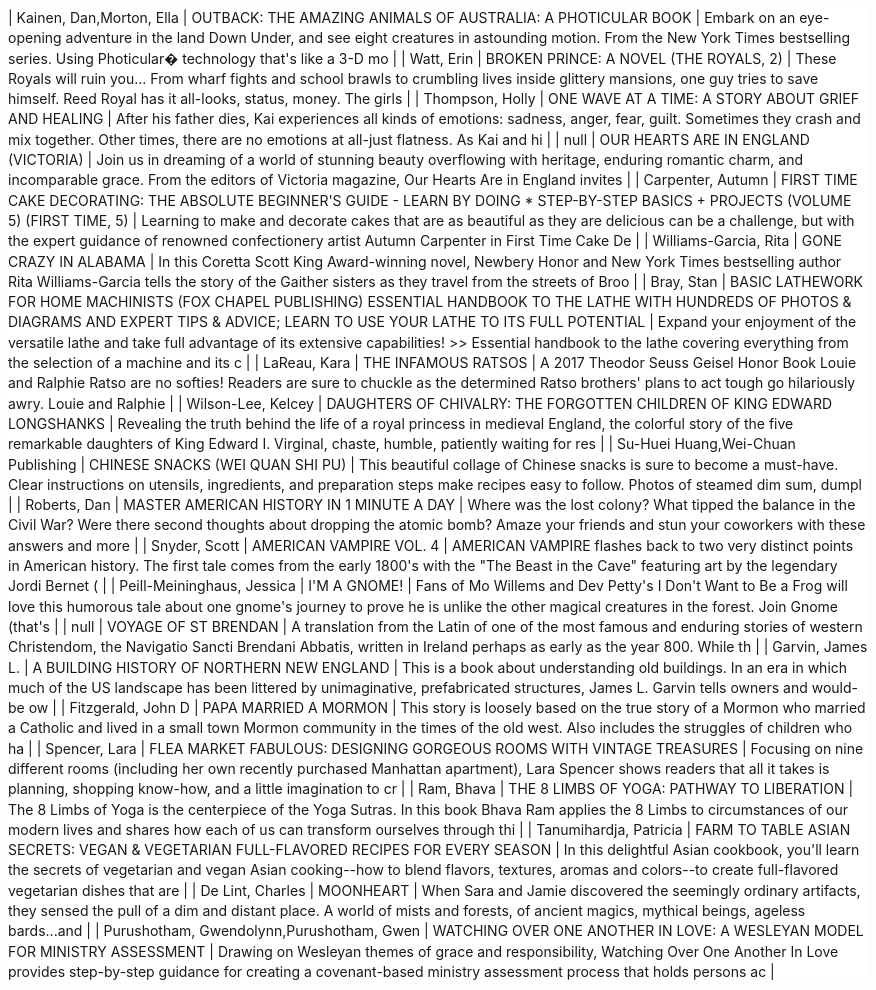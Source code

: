 | Kainen, Dan,Morton, Ella | OUTBACK: THE AMAZING ANIMALS OF AUSTRALIA: A PHOTICULAR BOOK | Embark on an eye-opening adventure in the land Down Under, and see eight creatures in astounding motion. From the New York Times bestselling series.   Using Photicular� technology that's like a 3-D mo |
| Watt, Erin | BROKEN PRINCE: A NOVEL (THE ROYALS, 2) | These Royals will ruin you...   From wharf fights and school brawls to crumbling lives inside glittery mansions, one guy tries to save himself.   Reed Royal has it all-looks, status, money. The girls  |
| Thompson, Holly | ONE WAVE AT A TIME: A STORY ABOUT GRIEF AND HEALING | After his father dies, Kai experiences all kinds of emotions: sadness, anger, fear, guilt. Sometimes they crash and mix together. Other times, there are no emotions at all-just flatness. As Kai and hi |
| null | OUR HEARTS ARE IN ENGLAND (VICTORIA) |  Join us in dreaming of a world of stunning beauty overflowing with heritage, enduring romantic charm, and incomparable grace. From the editors of Victoria magazine, Our Hearts Are in England invites  |
| Carpenter, Autumn | FIRST TIME CAKE DECORATING: THE ABSOLUTE BEGINNER'S GUIDE - LEARN BY DOING * STEP-BY-STEP BASICS + PROJECTS (VOLUME 5) (FIRST TIME, 5) | Learning to make and decorate cakes that are as beautiful as they are delicious can be a challenge, but with the expert guidance of renowned confectionery artist Autumn Carpenter in First Time Cake De |
| Williams-Garcia, Rita | GONE CRAZY IN ALABAMA |  In this Coretta Scott King Award-winning novel, Newbery Honor and New York Times bestselling author Rita Williams-Garcia tells the story of the Gaither sisters as they travel from the streets of Broo |
| Bray, Stan | BASIC LATHEWORK FOR HOME MACHINISTS (FOX CHAPEL PUBLISHING) ESSENTIAL HANDBOOK TO THE LATHE WITH HUNDREDS OF PHOTOS &AMP; DIAGRAMS AND EXPERT TIPS &AMP; ADVICE; LEARN TO USE YOUR LATHE TO ITS FULL POTENTIAL |  Expand your enjoyment of the versatile lathe and take full advantage of its extensive capabilities!    >> Essential handbook to the lathe covering everything from the selection of a machine and its c |
| LaReau, Kara | THE INFAMOUS RATSOS | A 2017 Theodor Seuss Geisel Honor Book  Louie and Ralphie Ratso are no softies! Readers are sure to chuckle as the determined Ratso brothers' plans to act tough go hilariously awry.  Louie and Ralphie |
| Wilson-Lee, Kelcey | DAUGHTERS OF CHIVALRY: THE FORGOTTEN CHILDREN OF KING EDWARD LONGSHANKS |  Revealing the truth behind the life of a royal princess in medieval England, the colorful story of the five remarkable daughters of King Edward I.  Virginal, chaste, humble, patiently waiting for res |
| Su-Huei Huang,Wei-Chuan Publishing | CHINESE SNACKS (WEI QUAN SHI PU) | This beautiful collage of Chinese snacks is sure to become a must-have. Clear instructions on utensils, ingredients, and preparation steps make recipes easy to follow. Photos of steamed dim sum, dumpl |
| Roberts, Dan | MASTER AMERICAN HISTORY IN 1 MINUTE A DAY |  Where was the lost colony? What tipped the balance in the Civil War? Were there second thoughts about dropping the atomic bomb?  Amaze your friends and stun your coworkers with these answers and more |
| Snyder, Scott | AMERICAN VAMPIRE VOL. 4 | AMERICAN VAMPIRE flashes back to two very distinct points in American history. The first tale comes from the early 1800's with the "The Beast in the Cave" featuring art by the legendary Jordi Bernet ( |
| Peill-Meininghaus, Jessica | I'M A GNOME! | Fans of Mo Willems and Dev Petty's I Don't Want to Be a Frog will love this humorous tale about one gnome's journey to prove he is unlike the other magical creatures in the forest.  Join Gnome (that's |
| null | VOYAGE OF ST BRENDAN | A translation from the Latin of one of the most famous and enduring stories of western Christendom, the Navigatio Sancti Brendani Abbatis, written in Ireland perhaps as early as the year 800. While th |
| Garvin, James L. | A BUILDING HISTORY OF NORTHERN NEW ENGLAND | This is a book about understanding old buildings. In an era in which much of the US landscape has been littered by unimaginative, prefabricated structures, James L. Garvin tells owners and would-be ow |
| Fitzgerald, John D | PAPA MARRIED A MORMON | This story is loosely based on the true story of a Mormon who married a Catholic and lived in a small town Mormon community in the times of the old west. Also includes the struggles of children who ha |
| Spencer, Lara | FLEA MARKET FABULOUS: DESIGNING GORGEOUS ROOMS WITH VINTAGE TREASURES | Focusing on nine different rooms (including her own recently purchased Manhattan apartment), Lara Spencer shows readers that all it takes is planning, shopping know-how, and a little imagination to cr |
| Ram, Bhava | THE 8 LIMBS OF YOGA: PATHWAY TO LIBERATION | The 8 Limbs of Yoga is the centerpiece of the Yoga Sutras. In this book Bhava Ram applies the 8 Limbs to circumstances of our modern lives and shares how each of us can transform ourselves through thi |
| Tanumihardja, Patricia | FARM TO TABLE ASIAN SECRETS: VEGAN &AMP; VEGETARIAN FULL-FLAVORED RECIPES FOR EVERY SEASON | In this delightful Asian cookbook, you'll learn the secrets of vegetarian and vegan Asian cooking--how to blend flavors, textures, aromas and colors--to create full-flavored vegetarian dishes that are |
| De Lint, Charles | MOONHEART |  When Sara and Jamie discovered the seemingly ordinary artifacts, they sensed the pull of a dim and distant place. A world of mists and forests, of ancient magics, mythical beings, ageless bards...and |
| Purushotham, Gwendolynn,Purushotham, Gwen | WATCHING OVER ONE ANOTHER IN LOVE: A WESLEYAN MODEL FOR MINISTRY ASSESSMENT | Drawing on Wesleyan themes of grace and responsibility, Watching Over One Another In Love provides step-by-step guidance for creating a covenant-based ministry assessment process that holds persons ac |